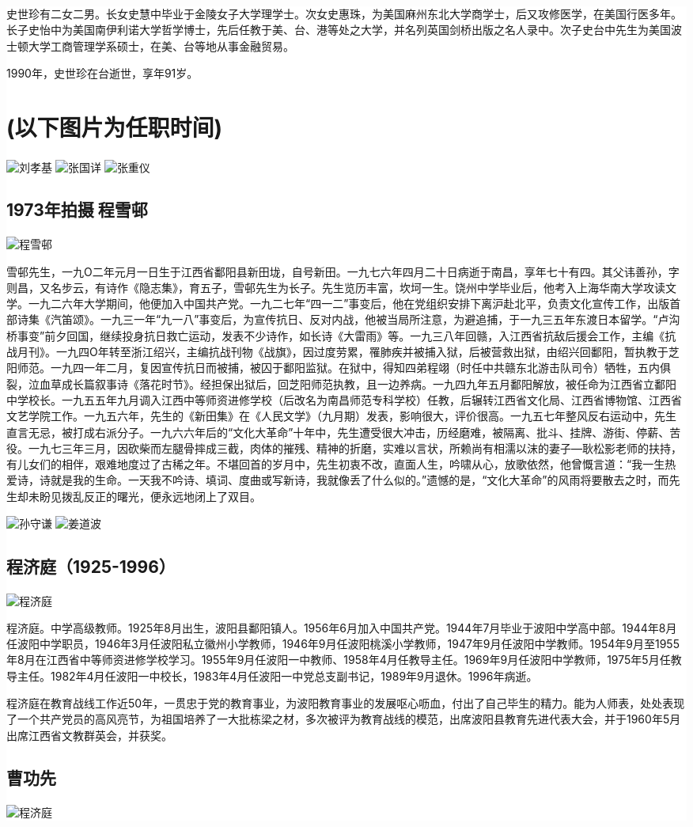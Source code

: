史世珍有二女二男。长女史慧中毕业于金陵女子大学理学士。次女史惠珠，为美国麻州东北大学商学士，后又攻修医学，在美国行医多年。长子史怡中为美国南伊利诺大学哲学博士，先后任教于美、台、港等处之大学，并名列英国剑桥出版之名人录中。次子史台中先生为美国波士顿大学工商管理学系硕士，在美、台等地从事金融贸易。

1990年，史世珍在台逝世，享年91岁。


# (以下图片为任职时间)

 <img data-src="/assets/content/鄱阳中学历任校长/image4.png" alt="刘孝基"/>

 <img data-src="/assets/content/鄱阳中学历任校长/image5.png" alt="张国详"/>

 <img data-src="/assets/content/鄱阳中学历任校长/image6.png" alt="张重仪"/>



## **1973年拍摄**  **程雪邨**

 <img data-src="/assets/content/鄱阳中学历任校长/image7.png" alt="程雪邨"/>

雪邨先生，一九O二年元月一日生于江西省鄱阳县新田垅，自号新田。一九七六年四月二十日病逝于南昌，享年七十有四。其父讳善孙，字则昌，又名步云，有诗作《隐志集》，育五子，雪邨先生为长子。先生览历丰富，坎坷一生。饶州中学毕业后，他考入上海华南大学攻读文学。一九二六年大学期间，他便加入中国共产党。一九二七年“四一二”事变后，他在党组织安排下离沪赴北平，负责文化宣传工作，出版首部诗集《汽笛颂》。一九三一年“九一八”事变后，为宣传抗日、反对内战，他被当局所注意，为避追捕，于一九三五年东渡日本留学。“卢沟桥事变”前夕回国，继续投身抗日救亡运动，发表不少诗作，如长诗《大雷雨》等。一九三八年回赣，入江西省抗敌后援会工作，主编《抗战月刊》。一九四O年转至浙江绍兴，主编抗战刊物《战旗》，因过度劳累，罹肺疾并被捕入狱，后被营救出狱，由绍兴回鄱阳，暂执教于芝阳师范。一九四一年二月，复因宣传抗日而被捕，被囚于鄱阳监狱。在狱中，得知四弟程翊（时任中共赣东北游击队司令）牺牲，五内俱裂，泣血草成长篇叙事诗《落花时节》。经担保出狱后，回芝阳师范执教，且一边养病。一九四九年五月鄱阳解放，被任命为江西省立鄱阳中学校长。一九五五年九月调入江西中等师资进修学校（后改名为南昌师范专科学校）任教，后辗转江西省文化局、江西省博物馆、江西省文艺学院工作。一九五六年，先生的《新田集》在《人民文学》（九月期）发表，影响很大，评价很高。一九五七年整风反右运动中，先生直言无忌，被打成右派分子。一九六六年后的“文化大革命”十年中，先生遭受很大冲击，历经磨难，被隔离、批斗、挂牌、游街、停薪、苦役。一九七三年三月，因砍柴而左腿骨摔成三截，肉体的摧残、精神的折磨，实难以言状，所赖尚有相濡以沫的妻子—耿松影老师的扶持，有儿女们的相伴，艰难地度过了古稀之年。不堪回首的岁月中，先生初衷不改，直面人生，吟啸从心，放歌依然，他曾慨言道：“我一生热爱诗，诗就是我的生命。一天我不吟诗、填词、度曲或写新诗，我就像丢了什么似的。”遗憾的是，“文化大革命”的风雨将要散去之时，而先生却未盼见拨乱反正的曙光，便永远地闭上了双目。

 <img data-src="/assets/content/鄱阳中学历任校长/image8.png" alt="孙守谦"/>

 <img data-src="/assets/content/鄱阳中学历任校长/image9.png" alt="姜道波"/>

 

##  **程济庭（****1925-1996****）**

<img data-src="/assets/content/鄱阳中学历任校长/image10.png" alt="程济庭"/>

程济庭。中学高级教师。1925年8月出生，波阳县鄱阳镇人。1956年6月加入中国共产党。1944年7月毕业于波阳中学高中部。1944年8月任波阳中学职员，1946年3月任波阳私立徽州小学教师，1946年9月任波阳桃溪小学教师，1947年9月任波阳中学教师。1954年9月至1955年8月在江西省中等师资进修学校学习。1955年9月任波阳一中教师、1958年4月任教导主任。1969年9月任波阳中学教师，1975年5月任教导主任。1982年4月任波阳一中校长，1983年4月任波阳一中党总支副书记，1989年9月退休。1996年病逝。

  程济庭在教育战线工作近50年，一贯忠于党的教育事业，为波阳教育事业的发展呕心呖血，付出了自己毕生的精力。能为人师表，处处表现了一个共产党员的高风亮节，为祖国培养了一大批栋梁之材，多次被评为教育战线的模范，出席波阳县教育先进代表大会，并于1960年5月出席江西省文教群英会，并获奖。

 
## 曹功先

<img data-src="/assets/content/鄱阳中学历任校长/image11.png" alt="程济庭"/>
